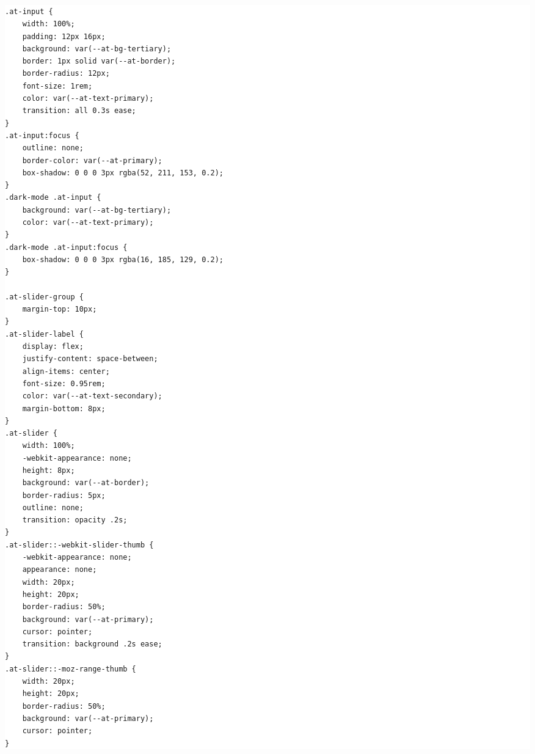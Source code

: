     .at-input {
        width: 100%;
        padding: 12px 16px;
        background: var(--at-bg-tertiary);
        border: 1px solid var(--at-border);
        border-radius: 12px;
        font-size: 1rem;
        color: var(--at-text-primary);
        transition: all 0.3s ease;
    }
    .at-input:focus {
        outline: none;
        border-color: var(--at-primary);
        box-shadow: 0 0 0 3px rgba(52, 211, 153, 0.2);
    }
    .dark-mode .at-input {
        background: var(--at-bg-tertiary);
        color: var(--at-text-primary);
    }
    .dark-mode .at-input:focus {
        box-shadow: 0 0 0 3px rgba(16, 185, 129, 0.2);
    }

    .at-slider-group {
        margin-top: 10px;
    }
    .at-slider-label {
        display: flex;
        justify-content: space-between;
        align-items: center;
        font-size: 0.95rem;
        color: var(--at-text-secondary);
        margin-bottom: 8px;
    }
    .at-slider {
        width: 100%;
        -webkit-appearance: none;
        height: 8px;
        background: var(--at-border);
        border-radius: 5px;
        outline: none;
        transition: opacity .2s;
    }
    .at-slider::-webkit-slider-thumb {
        -webkit-appearance: none;
        appearance: none;
        width: 20px;
        height: 20px;
        border-radius: 50%;
        background: var(--at-primary);
        cursor: pointer;
        transition: background .2s ease;
    }
    .at-slider::-moz-range-thumb {
        width: 20px;
        height: 20px;
        border-radius: 50%;
        background: var(--at-primary);
        cursor: pointer;
    }
